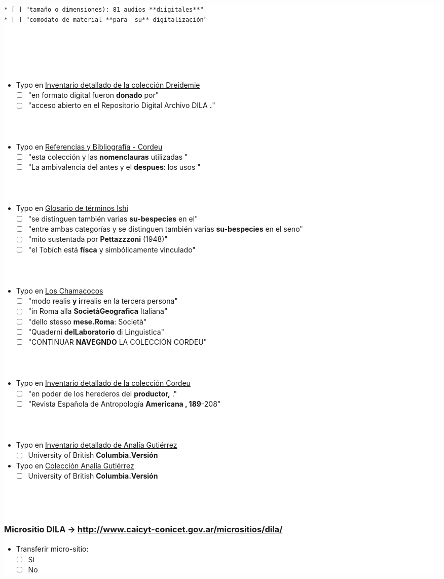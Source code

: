 	* [ ] "tamaño o dimensiones): 81 audios **diigitales**"
	* [ ] "comodato de material **para  su** digitalización"
<br> </br>
<br> </br>
* Typo en [Inventario detallado de la colección Dreidemie](http://www.caicyt-conicet.gov.ar/dila/inventario-detallado-de-la-coleccin-dreidmie)
	* [ ] "en formato digital fueron **donado** por"
	* [ ] "acceso abierto en el Repositorio Digital Archivo DILA **.**"
<br> </br>
<br> </br>
* Typo en [Referencias y Bibliografía - Cordeu](http://www.caicyt-conicet.gov.ar/dila/referencias-cordeu)
	* [ ] "esta colección y las **nomenclauras** utilizadas "
	* [ ] "La ambivalencia del antes y el **despues**: los usos "
<br> </br>
<br> </br>
* Typo en [Glosario de términos Ishí](http://www.caicyt-conicet.gov.ar/dila/glosario-ishr)
	* [ ] "se distinguen también varias **su-bespecies** en el"
	* [ ] "entre ambas categorías y se distinguen también varias **su-bespecies** en el seno"
	* [ ] "mito sustentada por **Pettazzzoni** (1948)"
	* [ ] "el Tobích está **físca** y simbólicamente vinculado"
<br> </br>
<br> </br>
* Typo en [Los Chamacocos](http://www.caicyt-conicet.gov.ar/dila/los-chamacocos-prueba)
	* [ ] "modo realis **y** **i**rrealis en la tercera persona"
	* [ ] "in Roma alla **SocietàGeografica** Italiana"
	* [ ] "dello stesso **mese.Roma**: Società"
	* [ ] "Quaderni **delLaboratorio** di Linguistica"
	* [ ] "CONTINUAR **NAVEGNDO** LA COLECCIÓN CORDEU"
<br> </br>
<br> </br>
* Typo en [Inventario detallado de la colección Cordeu](http://www.caicyt-conicet.gov.ar/dila/inventario-detallado-de-la-coleccion-cordeu)
	* [ ] "en poder de los herederos del **productor,** ."
	* [ ] "Revista Española de Antropología **Americana , 189**-208"
<br> </br>
<br> </br>
* Typo en [Inventario detallado de Analía Gutiérrez](http://www.caicyt-conicet.gov.ar/dila/inventario-detallado-coleccin-anala-gutirrez)
	* [ ] University of British **Columbia.Versión**
* Typo en [Colección Analía Gutiérrez](http://www.caicyt-conicet.gov.ar/dila/pubgutierrez)
	* [ ] University of British **Columbia.Versión**
<br> </br>
<br> </br>
### Micrositio DILA → http://www.caicyt-conicet.gov.ar/micrositios/dila/
* Transferir micro-sitio:
	- [ ] Sí
	- [ ] No